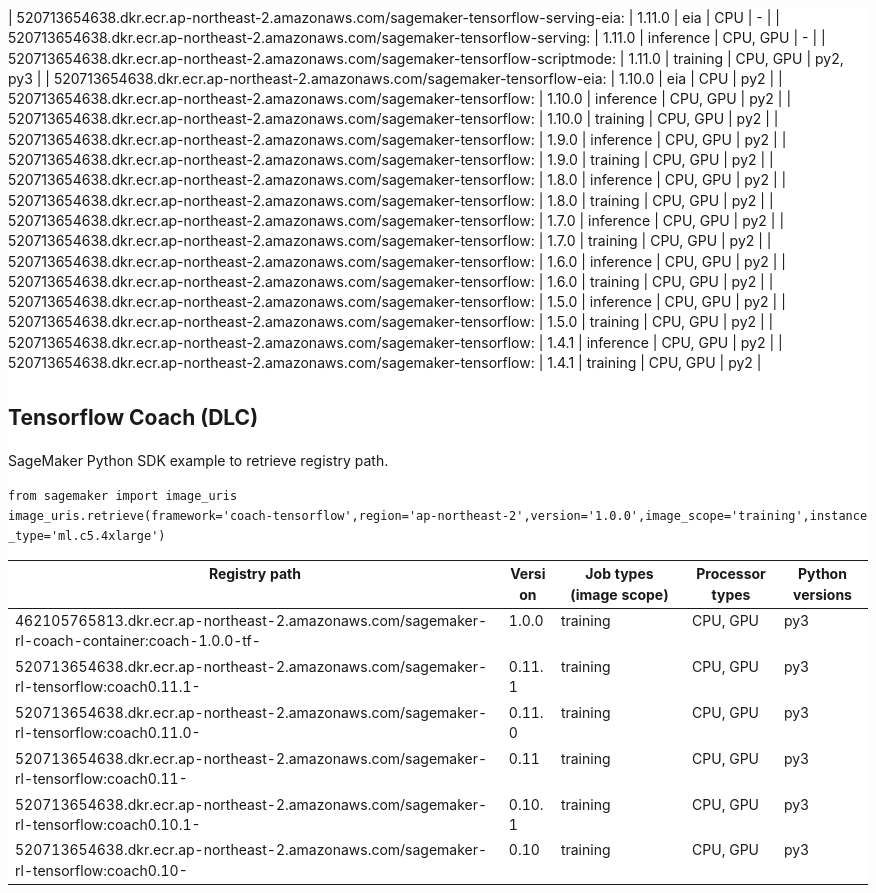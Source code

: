 | 520713654638\.dkr\.ecr\.ap\-northeast\-2\.amazonaws\.com/sagemaker\-tensorflow\-serving\-eia:<tag> | 1\.11\.0 | eia | CPU | \- | 
| 520713654638\.dkr\.ecr\.ap\-northeast\-2\.amazonaws\.com/sagemaker\-tensorflow\-serving:<tag> | 1\.11\.0 | inference | CPU, GPU | \- | 
| 520713654638\.dkr\.ecr\.ap\-northeast\-2\.amazonaws\.com/sagemaker\-tensorflow\-scriptmode:<tag> | 1\.11\.0 | training | CPU, GPU | py2, py3 | 
| 520713654638\.dkr\.ecr\.ap\-northeast\-2\.amazonaws\.com/sagemaker\-tensorflow\-eia:<tag> | 1\.10\.0 | eia | CPU | py2 | 
| 520713654638\.dkr\.ecr\.ap\-northeast\-2\.amazonaws\.com/sagemaker\-tensorflow:<tag> | 1\.10\.0 | inference | CPU, GPU | py2 | 
| 520713654638\.dkr\.ecr\.ap\-northeast\-2\.amazonaws\.com/sagemaker\-tensorflow:<tag> | 1\.10\.0 | training | CPU, GPU | py2 | 
| 520713654638\.dkr\.ecr\.ap\-northeast\-2\.amazonaws\.com/sagemaker\-tensorflow:<tag> | 1\.9\.0 | inference | CPU, GPU | py2 | 
| 520713654638\.dkr\.ecr\.ap\-northeast\-2\.amazonaws\.com/sagemaker\-tensorflow:<tag> | 1\.9\.0 | training | CPU, GPU | py2 | 
| 520713654638\.dkr\.ecr\.ap\-northeast\-2\.amazonaws\.com/sagemaker\-tensorflow:<tag> | 1\.8\.0 | inference | CPU, GPU | py2 | 
| 520713654638\.dkr\.ecr\.ap\-northeast\-2\.amazonaws\.com/sagemaker\-tensorflow:<tag> | 1\.8\.0 | training | CPU, GPU | py2 | 
| 520713654638\.dkr\.ecr\.ap\-northeast\-2\.amazonaws\.com/sagemaker\-tensorflow:<tag> | 1\.7\.0 | inference | CPU, GPU | py2 | 
| 520713654638\.dkr\.ecr\.ap\-northeast\-2\.amazonaws\.com/sagemaker\-tensorflow:<tag> | 1\.7\.0 | training | CPU, GPU | py2 | 
| 520713654638\.dkr\.ecr\.ap\-northeast\-2\.amazonaws\.com/sagemaker\-tensorflow:<tag> | 1\.6\.0 | inference | CPU, GPU | py2 | 
| 520713654638\.dkr\.ecr\.ap\-northeast\-2\.amazonaws\.com/sagemaker\-tensorflow:<tag> | 1\.6\.0 | training | CPU, GPU | py2 | 
| 520713654638\.dkr\.ecr\.ap\-northeast\-2\.amazonaws\.com/sagemaker\-tensorflow:<tag> | 1\.5\.0 | inference | CPU, GPU | py2 | 
| 520713654638\.dkr\.ecr\.ap\-northeast\-2\.amazonaws\.com/sagemaker\-tensorflow:<tag> | 1\.5\.0 | training | CPU, GPU | py2 | 
| 520713654638\.dkr\.ecr\.ap\-northeast\-2\.amazonaws\.com/sagemaker\-tensorflow:<tag> | 1\.4\.1 | inference | CPU, GPU | py2 | 
| 520713654638\.dkr\.ecr\.ap\-northeast\-2\.amazonaws\.com/sagemaker\-tensorflow:<tag> | 1\.4\.1 | training | CPU, GPU | py2 | 

## Tensorflow Coach \(DLC\)<a name="coach-tensorflow-ap-northeast-2.title"></a>

SageMaker Python SDK example to retrieve registry path\.

```
from sagemaker import image_uris
image_uris.retrieve(framework='coach-tensorflow',region='ap-northeast-2',version='1.0.0',image_scope='training',instance_type='ml.c5.4xlarge')
```


| Registry path | Version | Job types \(image scope\) | Processor types | Python versions | 
| --- | --- | --- | --- | --- | 
| 462105765813\.dkr\.ecr\.ap\-northeast\-2\.amazonaws\.com/sagemaker\-rl\-coach\-container:coach\-1\.0\.0\-tf\-<tag> | 1\.0\.0 | training | CPU, GPU | py3 | 
| 520713654638\.dkr\.ecr\.ap\-northeast\-2\.amazonaws\.com/sagemaker\-rl\-tensorflow:coach0\.11\.1\-<tag> | 0\.11\.1 | training | CPU, GPU | py3 | 
| 520713654638\.dkr\.ecr\.ap\-northeast\-2\.amazonaws\.com/sagemaker\-rl\-tensorflow:coach0\.11\.0\-<tag> | 0\.11\.0 | training | CPU, GPU | py3 | 
| 520713654638\.dkr\.ecr\.ap\-northeast\-2\.amazonaws\.com/sagemaker\-rl\-tensorflow:coach0\.11\-<tag> | 0\.11 | training | CPU, GPU | py3 | 
| 520713654638\.dkr\.ecr\.ap\-northeast\-2\.amazonaws\.com/sagemaker\-rl\-tensorflow:coach0\.10\.1\-<tag> | 0\.10\.1 | training | CPU, GPU | py3 | 
| 520713654638\.dkr\.ecr\.ap\-northeast\-2\.amazonaws\.com/sagemaker\-rl\-tensorflow:coach0\.10\-<tag> | 0\.10 | training | CPU, GPU | py3 | 
